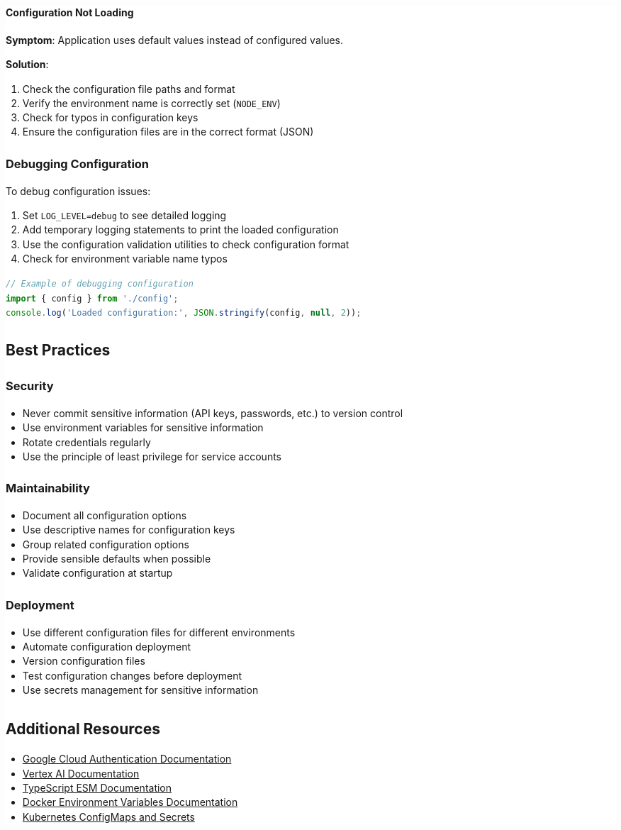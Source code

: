 #### Configuration Not Loading

**Symptom**: Application uses default values instead of configured values.

**Solution**:
1. Check the configuration file paths and format
2. Verify the environment name is correctly set (`NODE_ENV`)
3. Check for typos in configuration keys
4. Ensure the configuration files are in the correct format (JSON)

### Debugging Configuration

To debug configuration issues:

1. Set `LOG_LEVEL=debug` to see detailed logging
2. Add temporary logging statements to print the loaded configuration
3. Use the configuration validation utilities to check configuration format
4. Check for environment variable name typos

```typescript
// Example of debugging configuration
import { config } from './config';
console.log('Loaded configuration:', JSON.stringify(config, null, 2));
```

## Best Practices

### Security

- Never commit sensitive information (API keys, passwords, etc.) to version control
- Use environment variables for sensitive information
- Rotate credentials regularly
- Use the principle of least privilege for service accounts

### Maintainability

- Document all configuration options
- Use descriptive names for configuration keys
- Group related configuration options
- Provide sensible defaults when possible
- Validate configuration at startup

### Deployment

- Use different configuration files for different environments
- Automate configuration deployment
- Version configuration files
- Test configuration changes before deployment
- Use secrets management for sensitive information

## Additional Resources

- [Google Cloud Authentication Documentation](https://cloud.google.com/docs/authentication)
- [Vertex AI Documentation](https://cloud.google.com/vertex-ai/docs)
- [TypeScript ESM Documentation](https://www.typescriptlang.org/docs/handbook/esm-node.html)
- [Docker Environment Variables Documentation](https://docs.docker.com/compose/environment-variables/)
- [Kubernetes ConfigMaps and Secrets](https://kubernetes.io/docs/concepts/configuration/configmap/)